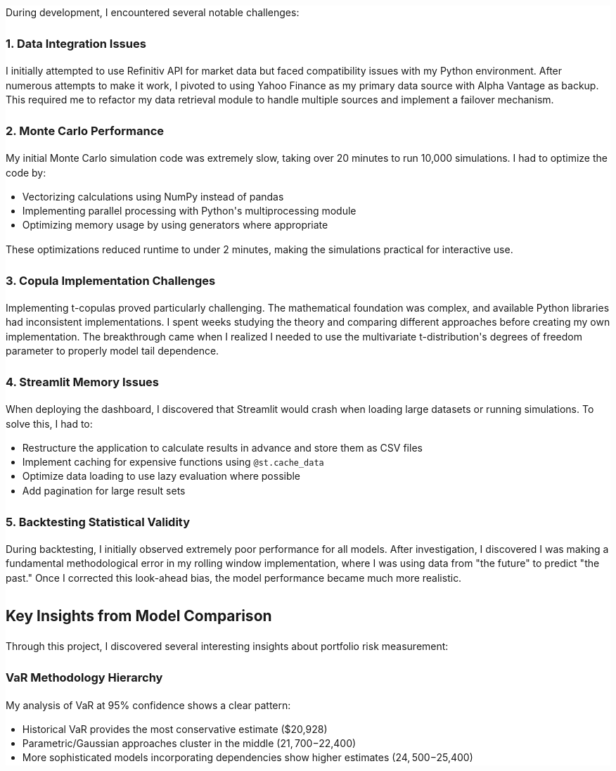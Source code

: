 During development, I encountered several notable challenges:

### 1. Data Integration Issues

I initially attempted to use Refinitiv API for market data but faced compatibility issues with my Python environment. After numerous attempts to make it work, I pivoted to using Yahoo Finance as my primary data source with Alpha Vantage as backup. This required me to refactor my data retrieval module to handle multiple sources and implement a failover mechanism.

### 2. Monte Carlo Performance

My initial Monte Carlo simulation code was extremely slow, taking over 20 minutes to run 10,000 simulations. I had to optimize the code by:
- Vectorizing calculations using NumPy instead of pandas
- Implementing parallel processing with Python's multiprocessing module
- Optimizing memory usage by using generators where appropriate

These optimizations reduced runtime to under 2 minutes, making the simulations practical for interactive use.

### 3. Copula Implementation Challenges

Implementing t-copulas proved particularly challenging. The mathematical foundation was complex, and available Python libraries had inconsistent implementations. I spent weeks studying the theory and comparing different approaches before creating my own implementation. The breakthrough came when I realized I needed to use the multivariate t-distribution's degrees of freedom parameter to properly model tail dependence.

### 4. Streamlit Memory Issues

When deploying the dashboard, I discovered that Streamlit would crash when loading large datasets or running simulations. To solve this, I had to:
- Restructure the application to calculate results in advance and store them as CSV files
- Implement caching for expensive functions using `@st.cache_data`
- Optimize data loading to use lazy evaluation where possible
- Add pagination for large result sets

### 5. Backtesting Statistical Validity

During backtesting, I initially observed extremely poor performance for all models. After investigation, I discovered I was making a fundamental methodological error in my rolling window implementation, where I was using data from "the future" to predict "the past." Once I corrected this look-ahead bias, the model performance became much more realistic.

## Key Insights from Model Comparison

Through this project, I discovered several interesting insights about portfolio risk measurement:

### VaR Methodology Hierarchy

My analysis of VaR at 95% confidence shows a clear pattern:
- Historical VaR provides the most conservative estimate ($20,928)
- Parametric/Gaussian approaches cluster in the middle ($21,700-$22,400)
- More sophisticated models incorporating dependencies show higher estimates ($24,500-$25,400)
